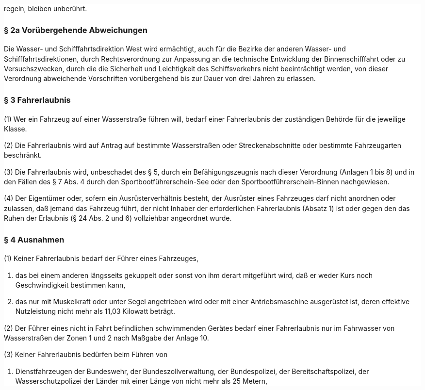 

regeln, bleiben unberührt.


### § 2a Vorübergehende Abweichungen

Die Wasser- und Schifffahrtsdirektion West wird ermächtigt, auch für
die Bezirke der anderen Wasser- und Schifffahrtsdirektionen, durch
Rechtsverordnung zur Anpassung an die technische Entwicklung der
Binnenschifffahrt oder zu Versuchszwecken, durch die die Sicherheit
und Leichtigkeit des Schiffsverkehrs nicht beeinträchtigt werden, von
dieser Verordnung abweichende Vorschriften vorübergehend bis zur Dauer
von drei Jahren zu erlassen.


### § 3 Fahrerlaubnis

(1) Wer ein Fahrzeug auf einer Wasserstraße führen will, bedarf einer
Fahrerlaubnis der zuständigen Behörde für die jeweilige Klasse.

(2) Die Fahrerlaubnis wird auf Antrag auf bestimmte Wasserstraßen oder
Streckenabschnitte oder bestimmte Fahrzeugarten beschränkt.

(3) Die Fahrerlaubnis wird, unbeschadet des § 5, durch ein
Befähigungszeugnis nach dieser Verordnung (Anlagen 1 bis 8) und in den
Fällen des § 7 Abs. 4 durch den Sportbootführerschein-See oder den
Sportbootführerschein-Binnen nachgewiesen.

(4) Der Eigentümer oder, sofern ein Ausrüsterverhältnis besteht, der
Ausrüster eines Fahrzeuges darf nicht anordnen oder zulassen, daß
jemand das Fahrzeug führt, der nicht Inhaber der erforderlichen
Fahrerlaubnis (Absatz 1) ist oder gegen den das Ruhen der Erlaubnis (§
24 Abs. 2 und 6) vollziehbar angeordnet wurde.


### § 4 Ausnahmen

(1) Keiner Fahrerlaubnis bedarf der Führer eines Fahrzeuges,

1.  das bei einem anderen längsseits gekuppelt oder sonst von ihm derart
    mitgeführt wird, daß er weder Kurs noch Geschwindigkeit bestimmen
    kann,


2.  das nur mit Muskelkraft oder unter Segel angetrieben wird oder mit
    einer Antriebsmaschine ausgerüstet ist, deren effektive Nutzleistung
    nicht mehr als 11,03 Kilowatt beträgt.




(2) Der Führer eines nicht in Fahrt befindlichen schwimmenden Gerätes
bedarf einer Fahrerlaubnis nur im Fahrwasser von Wasserstraßen der
Zonen 1 und 2 nach Maßgabe der Anlage 10.

(3) Keiner Fahrerlaubnis bedürfen beim Führen von

1.  Dienstfahrzeugen der Bundeswehr, der Bundeszollverwaltung, der
    Bundespolizei, der Bereitschaftspolizei, der Wasserschutzpolizei der
    Länder mit einer Länge von nicht mehr als 25 Metern,
